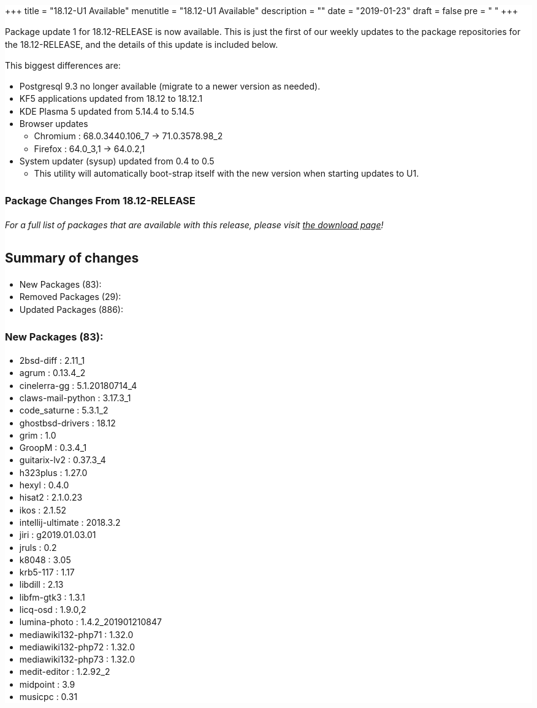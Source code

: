 +++
title = "18.12-U1 Available"
menutitle = "18.12-U1 Available"
description = ""
date = "2019-01-23"
draft = false
pre = "<i class='fa fa-wrench'></i>	"
+++

Package update 1 for 18.12-RELEASE is now available.
This is just the first of our weekly updates to the package repositories for the 18.12-RELEASE, and the details of this update is included below.

This biggest differences are:

* Postgresql 9.3 no longer available (migrate to a newer version as needed).
* KF5 applications updated from 18.12 to 18.12.1
* KDE Plasma 5 updated from 5.14.4 to 5.14.5
* Browser updates
   * Chromium : 68.0.3440.106_7 -> 71.0.3578.98_2
   * Firefox : 64.0_3,1 -> 64.0.2,1
* System updater (sysup) updated from 0.4 to 0.5 
   * This utility will automatically boot-strap itself with the new version when starting updates to U1.

### Package Changes From 18.12-RELEASE
*For a full list of packages that are available with this release, please visit [the download page](/download)!*

## Summary of changes
* New Packages (83):
* Removed Packages (29):
* Updated Packages (886):


### New Packages (83):
* 2bsd-diff : 2.11_1
* agrum : 0.13.4_2
* cinelerra-gg : 5.1.20180714_4
* claws-mail-python : 3.17.3_1
* code_saturne : 5.3.1_2
* ghostbsd-drivers : 18.12
* grim : 1.0
* GroopM : 0.3.4_1
* guitarix-lv2 : 0.37.3_4
* h323plus : 1.27.0
* hexyl : 0.4.0
* hisat2 : 2.1.0.23
* ikos : 2.1.52
* intellij-ultimate : 2018.3.2
* jiri : g2019.01.03.01
* jruls : 0.2
* k8048 : 3.05
* krb5-117 : 1.17
* libdill : 2.13
* libfm-gtk3 : 1.3.1
* licq-osd : 1.9.0,2
* lumina-photo : 1.4.2_201901210847
* mediawiki132-php71 : 1.32.0
* mediawiki132-php72 : 1.32.0
* mediawiki132-php73 : 1.32.0
* medit-editor : 1.2.92_2
* midpoint : 3.9
* musicpc : 0.31